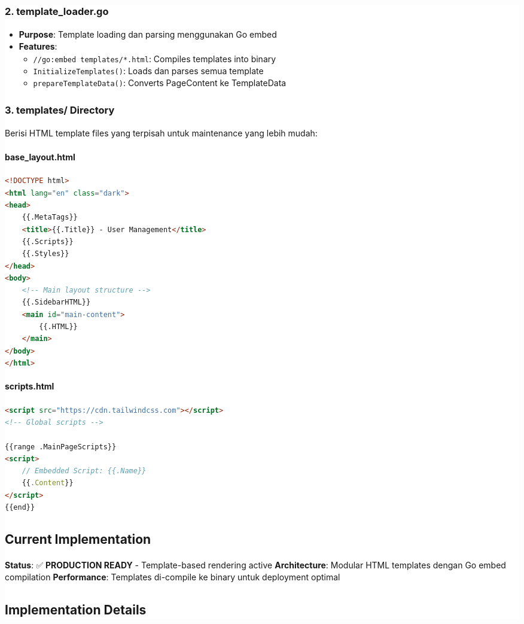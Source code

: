 ### 2. template_loader.go
- **Purpose**: Template loading dan parsing menggunakan Go embed
- **Features**:
  - `//go:embed templates/*.html`: Compiles templates into binary
  - `InitializeTemplates()`: Loads dan parses semua template
  - `prepareTemplateData()`: Converts PageContent ke TemplateData

### 3. templates/ Directory
Berisi HTML template files yang terpisah untuk maintenance yang lebih mudah:

#### base_layout.html
```html
<!DOCTYPE html>
<html lang="en" class="dark">
<head>
    {{.MetaTags}}
    <title>{{.Title}} - User Management</title>
    {{.Scripts}}
    {{.Styles}}
</head>
<body>
    <!-- Main layout structure -->
    {{.SidebarHTML}}
    <main id="main-content">
        {{.HTML}}
    </main>
</body>
</html>
```

#### scripts.html
```html
<script src="https://cdn.tailwindcss.com"></script>
<!-- Global scripts -->

{{range .MainPageScripts}}
<script>
    // Embedded Script: {{.Name}}
    {{.Content}}
</script>
{{end}}
```

## Current Implementation

**Status**: ✅ **PRODUCTION READY** - Template-based rendering active
**Architecture**: Modular HTML templates dengan Go embed compilation
**Performance**: Templates di-compile ke binary untuk deployment optimal

## Implementation Details
